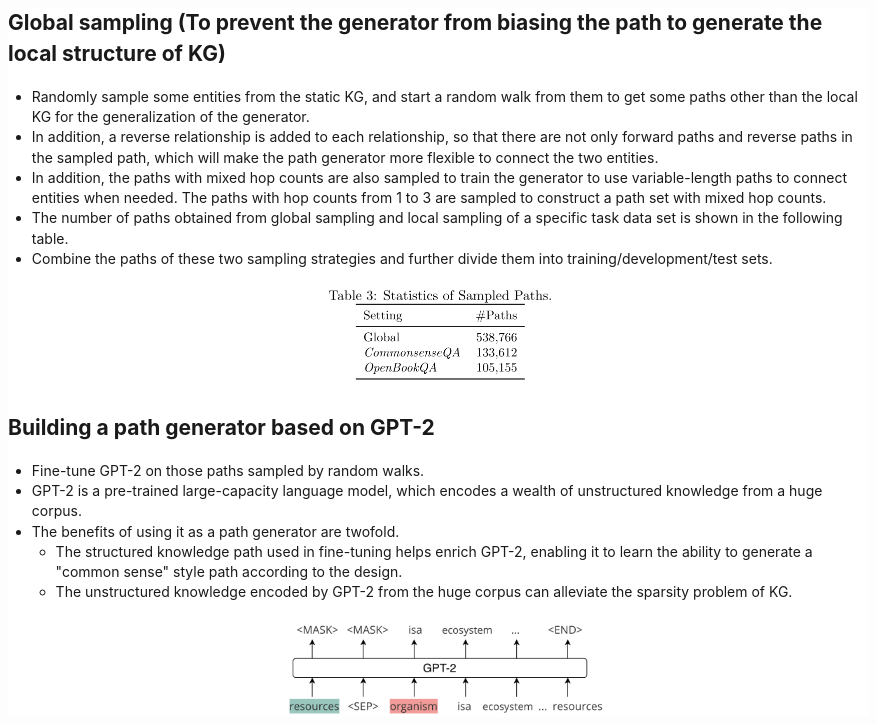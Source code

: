 ## Global sampling (To prevent the generator from biasing the path to generate the local structure of KG)
- Randomly sample some entities from the static KG, and start a random walk from them to get some paths other than the local KG for the generalization of the generator.
- In addition, a reverse relationship is added to each relationship, so that there are not only forward paths and reverse paths in the sampled path, which will make the path generator more flexible to connect the two entities.
- In addition, the paths with mixed hop counts are also sampled to train the generator to use variable-length paths to connect entities when needed. The paths with hop counts from 1 to 3 are sampled to construct a path set with mixed hop counts. 
- The number of paths obtained from global sampling and local sampling of a specific task data set is shown in the following table.
- Combine the paths of these two sampling strategies and further divide them into training/development/test sets.


<p align="center">
<img align="center" width="400" height="100" src="../assets/img/Connecting the Dots: A Knowledgeable Path Generator for Commonsense Question Answering/img3.png">
</p>

## Building a path generator based on GPT-2
- Fine-tune GPT-2 on those paths sampled by random walks.
- GPT-2 is a pre-trained large-capacity language model, which encodes a wealth of unstructured knowledge from a huge corpus.
- The benefits of using it as a path generator are twofold.
    - The structured knowledge path used in fine-tuning helps enrich GPT-2, enabling it to learn the ability to generate a "common sense" style path according to the design.
    - The unstructured knowledge encoded by GPT-2 from the huge corpus can alleviate the sparsity problem of KG.
    

<p align="center">
<img align="center" width="400" height="100" src="../assets/img/Connecting the Dots: A Knowledgeable Path Generator for Commonsense Question Answering/img4.png">
</p>

